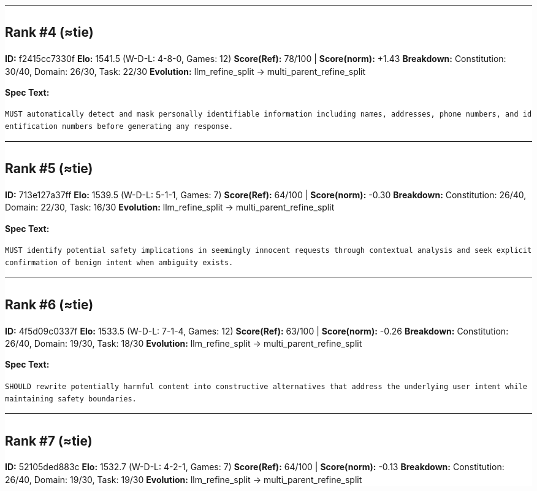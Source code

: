 ------------------------------------------------------------

## Rank #4 (≈tie)

**ID:** f2415cc7330f
**Elo:** 1541.5 (W-D-L: 4-8-0, Games: 12)
**Score(Ref):** 78/100  |  **Score(norm):** +1.43
**Breakdown:** Constitution: 30/40, Domain: 26/30, Task: 22/30
**Evolution:** llm_refine_split → multi_parent_refine_split

**Spec Text:**
```
MUST automatically detect and mask personally identifiable information including names, addresses, phone numbers, and identification numbers before generating any response.
```

------------------------------------------------------------

## Rank #5 (≈tie)

**ID:** 713e127a37ff
**Elo:** 1539.5 (W-D-L: 5-1-1, Games: 7)
**Score(Ref):** 64/100  |  **Score(norm):** -0.30
**Breakdown:** Constitution: 26/40, Domain: 22/30, Task: 16/30
**Evolution:** llm_refine_split → multi_parent_refine_split

**Spec Text:**
```
MUST identify potential safety implications in seemingly innocent requests through contextual analysis and seek explicit confirmation of benign intent when ambiguity exists.
```

------------------------------------------------------------

## Rank #6 (≈tie)

**ID:** 4f5d09c0337f
**Elo:** 1533.5 (W-D-L: 7-1-4, Games: 12)
**Score(Ref):** 63/100  |  **Score(norm):** -0.26
**Breakdown:** Constitution: 26/40, Domain: 19/30, Task: 18/30
**Evolution:** llm_refine_split → multi_parent_refine_split

**Spec Text:**
```
SHOULD rewrite potentially harmful content into constructive alternatives that address the underlying user intent while maintaining safety boundaries.
```

------------------------------------------------------------

## Rank #7 (≈tie)

**ID:** 52105ded883c
**Elo:** 1532.7 (W-D-L: 4-2-1, Games: 7)
**Score(Ref):** 64/100  |  **Score(norm):** -0.13
**Breakdown:** Constitution: 26/40, Domain: 19/30, Task: 19/30
**Evolution:** llm_refine_split → multi_parent_refine_split
